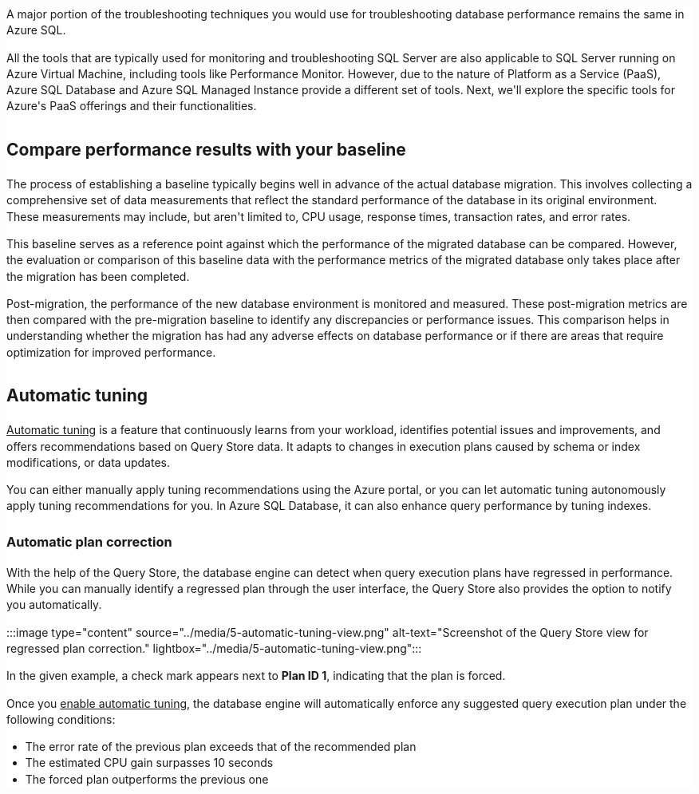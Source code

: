 A major portion of the troubleshooting techniques you would use for troubleshooting database performance remains the same in Azure SQL.

All the tools that are typically used for monitoring and troubleshooting SQL Server are also applicable to SQL Server running on Azure Virtual Machine, including tools like Performance Monitor. However, due to the nature of Platform as a Service (PaaS), Azure SQL Database and Azure SQL Managed Instance provide a different set of tools. Next, we'll explore the specific tools for Azure's PaaS offerings and their functionalities.

## Compare performance results with your baseline

The process of establishing a baseline typically begins well in advance of the actual database migration. This involves collecting a comprehensive set of data measurements that reflect the standard performance of the database in its original environment. These measurements may include, but aren't limited to, CPU usage, response times, transaction rates, and error rates. 

This baseline serves as a reference point against which the performance of the migrated database can be compared. However, the evaluation or comparison of this baseline data with the performance metrics of the migrated database only takes place after the migration has been completed.

Post-migration, the performance of the new database environment is monitored and measured. These post-migration metrics are then compared with the pre-migration baseline to identify any discrepancies or performance issues. This comparison helps in understanding whether the migration has had any adverse effects on database performance or if there are areas that require optimization for improved performance.

## Automatic tuning

[Automatic tuning](/azure/azure-sql/database/automatic-tuning-overview) is a feature that continuously learns from your workload, identifies potential issues and improvements, and offers recommendations based on Query Store data. It adapts to changes in execution plans caused by schema or index modifications, or data updates. 

You can either manually apply tuning recommendations using the Azure portal, or you can let automatic tuning autonomously apply tuning recommendations for you. In Azure SQL Database, it can also enhance query performance by tuning indexes.

### Automatic plan correction

With the help of the Query Store, the database engine can detect when query execution plans have regressed in performance. While you can manually identify a regressed plan through the user interface, the Query Store also provides the option to notify you automatically.

:::image type="content" source="../media/5-automatic-tuning-view.png" alt-text="Screenshot of the Query Store view for regressed plan correction." lightbox="../media/5-automatic-tuning-view.png":::

In the given example, a check mark appears next to **Plan ID 1**, indicating that the plan is forced. 

Once you [enable automatic tuning](/azure/azure-sql/database/automatic-tuning-enable), the database engine will automatically enforce any suggested query execution plan under the following conditions:

- The error rate of the previous plan exceeds that of the recommended plan
- The estimated CPU gain surpasses 10 seconds
- The forced plan outperforms the previous one
